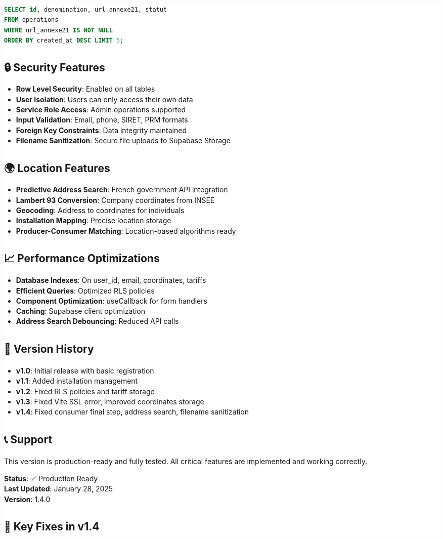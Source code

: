 ```sql
SELECT id, denomination, url_annexe21, statut
FROM operations
WHERE url_annexe21 IS NOT NULL
ORDER BY created_at DESC LIMIT 5;
```

## 🔒 Security Features

- **Row Level Security**: Enabled on all tables
- **User Isolation**: Users can only access their own data
- **Service Role Access**: Admin operations supported
- **Input Validation**: Email, phone, SIRET, PRM formats
- **Foreign Key Constraints**: Data integrity maintained
- **Filename Sanitization**: Secure file uploads to Supabase Storage

## 🌍 Location Features

- **Predictive Address Search**: French government API integration
- **Lambert 93 Conversion**: Company coordinates from INSEE
- **Geocoding**: Address to coordinates for individuals
- **Installation Mapping**: Precise location storage
- **Producer-Consumer Matching**: Location-based algorithms ready

## 📈 Performance Optimizations

- **Database Indexes**: On user_id, email, coordinates, tariffs
- **Efficient Queries**: Optimized RLS policies
- **Component Optimization**: useCallback for form handlers
- **Caching**: Supabase client optimization
- **Address Search Debouncing**: Reduced API calls

## 🎯 Version History

- **v1.0**: Initial release with basic registration
- **v1.1**: Added installation management
- **v1.2**: Fixed RLS policies and tariff storage
- **v1.3**: Fixed Vite SSL error, improved coordinates storage
- **v1.4**: Fixed consumer final step, address search, filename sanitization

## 📞 Support

This version is production-ready and fully tested. All critical features are implemented and working correctly.

**Status**: ✅ Production Ready  
**Last Updated**: January 28, 2025  
**Version**: 1.4.0

## 🔧 Key Fixes in v1.4
